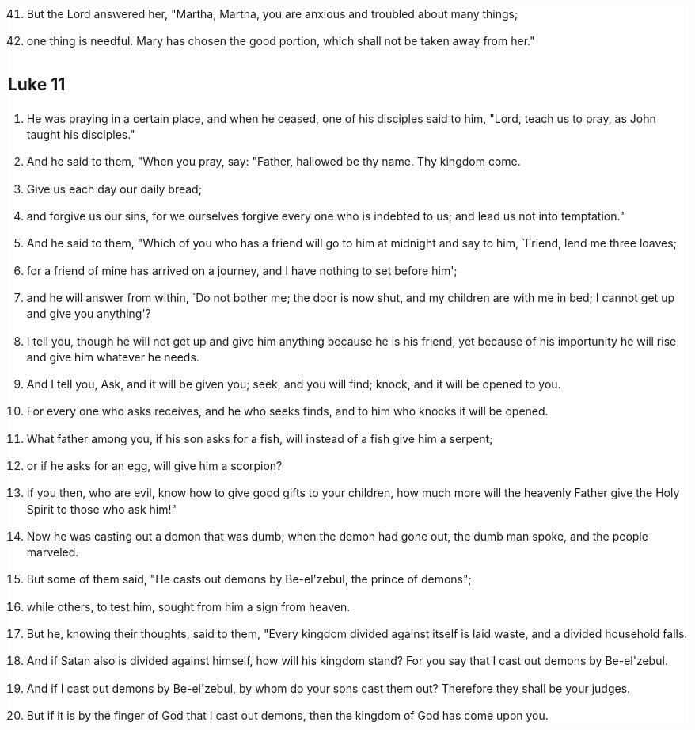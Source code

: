 41. But the Lord answered her, "Martha, Martha, you are anxious and troubled about many things;

42. one thing is needful. Mary has chosen the good portion, which shall not be taken away from her."

## Luke 11

1. He was praying in a certain place, and when he ceased, one of his disciples said to him, "Lord, teach us to pray, as John taught his disciples."

2. And he said to them, "When you pray, say:  "Father, hallowed be thy name. Thy kingdom come.

3. Give us each day our daily bread;

4. and forgive us our sins, for we ourselves forgive every one who is indebted to us; and lead us not into temptation."

5. And he said to them, "Which of you who has a friend will go to him at midnight and say to him, `Friend, lend me three loaves;

6. for a friend of mine has arrived on a journey, and I have nothing to set before him';

7. and he will answer from within, `Do not bother me; the door is now shut, and my children are with me in bed; I cannot get up and give you anything'?

8. I tell you, though he will not get up and give him anything because he is his friend, yet because of his importunity he will rise and give him whatever he needs.

9. And I tell you, Ask, and it will be given you; seek, and you will find; knock, and it will be opened to you.

10. For every one who asks receives, and he who seeks finds, and to him who knocks it will be opened.

11. What father among you, if his son asks for a fish, will instead of a fish give him a serpent;

12. or if he asks for an egg, will give him a scorpion?

13. If you then, who are evil, know how to give good gifts to your children, how much more will the heavenly Father give the Holy Spirit to those who ask him!"

14. Now he was casting out a demon that was dumb; when the demon had gone out, the dumb man spoke, and the people marveled.

15. But some of them said, "He casts out demons by Be-el'zebul, the prince of demons";

16. while others, to test him, sought from him a sign from heaven.

17. But he, knowing their thoughts, said to them, "Every kingdom divided against itself is laid waste, and a divided household falls.

18. And if Satan also is divided against himself, how will his kingdom stand? For you say that I cast out demons by Be-el'zebul.

19. And if I cast out demons by Be-el'zebul, by whom do your sons cast them out? Therefore they shall be your judges.

20. But if it is by the finger of God that I cast out demons, then the kingdom of God has come upon you.
